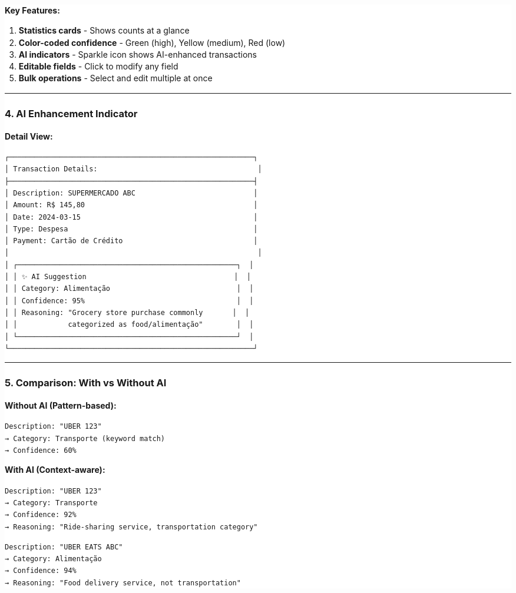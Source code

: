 
**Key Features:**
1. **Statistics cards** - Shows counts at a glance
2. **Color-coded confidence** - Green (high), Yellow (medium), Red (low)
3. **AI indicators** - Sparkle icon shows AI-enhanced transactions
4. **Editable fields** - Click to modify any field
5. **Bulk operations** - Select and edit multiple at once

---

### 4. AI Enhancement Indicator

**Detail View:**

```
┌──────────────────────────────────────────────────────────┐
│ Transaction Details:                                      │
├──────────────────────────────────────────────────────────┤
│ Description: SUPERMERCADO ABC                            │
│ Amount: R$ 145,80                                        │
│ Date: 2024-03-15                                         │
│ Type: Despesa                                            │
│ Payment: Cartão de Crédito                               │
│                                                           │
│ ┌────────────────────────────────────────────────────┐  │
│ │ ✨ AI Suggestion                                   │  │
│ │ Category: Alimentação                              │  │
│ │ Confidence: 95%                                    │  │
│ │ Reasoning: "Grocery store purchase commonly       │  │
│ │            categorized as food/alimentação"        │  │
│ └────────────────────────────────────────────────────┘  │
└──────────────────────────────────────────────────────────┘
```

---

### 5. Comparison: With vs Without AI

**Without AI (Pattern-based):**
```
Description: "UBER 123"
→ Category: Transporte (keyword match)
→ Confidence: 60%
```

**With AI (Context-aware):**
```
Description: "UBER 123"
→ Category: Transporte
→ Confidence: 92%
→ Reasoning: "Ride-sharing service, transportation category"
```

```
Description: "UBER EATS ABC"
→ Category: Alimentação
→ Confidence: 94%
→ Reasoning: "Food delivery service, not transportation"
```
